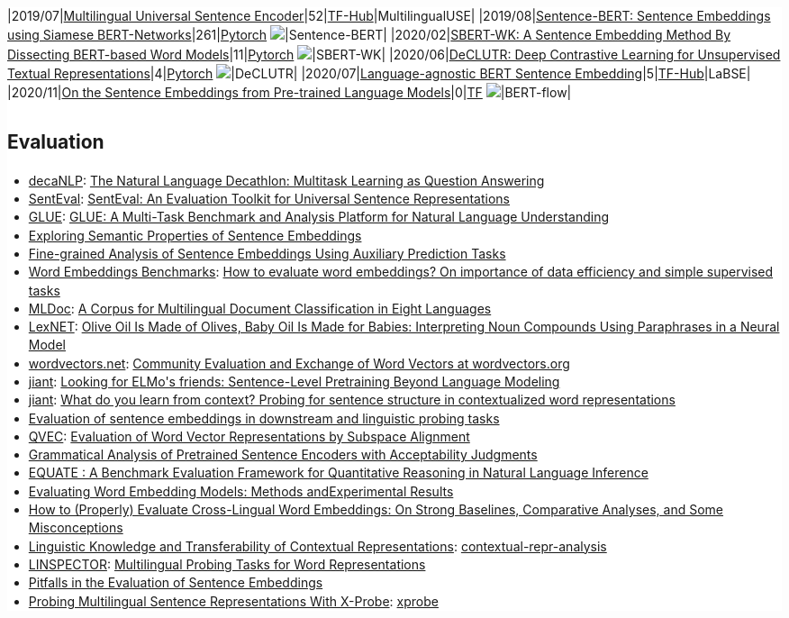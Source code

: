 |2019/07|[Multilingual Universal Sentence Encoder](https://arxiv.org/abs/1907.04307)|52|[TF-Hub](https://tfhub.dev/google/universal-sentence-encoder-multilingual/1 )|MultilingualUSE|
|2019/08|[Sentence-BERT: Sentence Embeddings using Siamese BERT-Networks](https://arxiv.org/abs/1908.10084)|261|[Pytorch](https://github.com/UKPLab/sentence-transformers ) ![](https://img.shields.io/github/stars/UKPLab/sentence-transformers.svg?style=social )|Sentence-BERT|
|2020/02|[SBERT-WK: A Sentence Embedding Method By Dissecting BERT-based Word Models](https://arxiv.org/abs/2002.06652)|11|[Pytorch](https://github.com/BinWang28/SBERT-WK-Sentence-Embedding ) ![](https://img.shields.io/github/stars/BinWang28/SBERT-WK-Sentence-Embedding.svg?style=social )|SBERT-WK|
|2020/06|[DeCLUTR: Deep Contrastive Learning for Unsupervised Textual Representations](https://arxiv.org/abs/2006.03659)|4|[Pytorch](https://github.com/JohnGiorgi/DeCLUTR ) ![](https://img.shields.io/github/stars/JohnGiorgi/DeCLUTR.svg?style=social )|DeCLUTR|
|2020/07|[Language-agnostic BERT Sentence Embedding](https://arxiv.org/abs/2007.01852)|5|[TF-Hub](https://tfhub.dev/google/LaBSE/1 )|LaBSE|
|2020/11|[On the Sentence Embeddings from Pre-trained Language Models](https://arxiv.org/abs/2011.05864)|0|[TF](https://github.com/bohanli/BERT-flow ) ![](https://img.shields.io/github/stars/bohanli/BERT-flow.svg?style=social )|BERT-flow|

## Evaluation

* [decaNLP](https://github.com/salesforce/decaNLP): [The Natural Language Decathlon: Multitask Learning as Question Answering](https://arxiv.org/abs/1806.08730)
* [SentEval](https://github.com/facebookresearch/SentEval): [SentEval: An Evaluation Toolkit for Universal Sentence Representations](https://arxiv.org/abs/1803.05449)
* [GLUE](https://github.com/nyu-mll/GLUE-baselines): [GLUE: A Multi-Task Benchmark and Analysis Platform for Natural Language Understanding](https://arxiv.org/abs/1804.07461)
* [Exploring Semantic Properties of Sentence Embeddings](http://aclweb.org/anthology/P18-2100)
* [Fine-grained Analysis of Sentence Embeddings Using Auxiliary Prediction Tasks](https://arxiv.org/abs/1608.04207)
* [Word Embeddings Benchmarks](https://github.com/kudkudak/word-embeddings-benchmarks): [How to evaluate word embeddings? On importance of data efficiency and simple supervised tasks](https://arxiv.org/abs/1702.02170)
* [MLDoc](https://github.com/facebookresearch/MLDoc): [A Corpus for Multilingual Document Classification in Eight Languages](http://www.lrec-conf.org/proceedings/lrec2018/pdf/658.pdf)
* [LexNET](https://github.com/tensorflow/models/tree/master/research/lexnet_nc): [Olive Oil Is Made of Olives, Baby Oil Is Made for Babies: Interpreting Noun Compounds Using Paraphrases in a Neural Model](https://arxiv.org/abs/1803.08073)
* [wordvectors.net](https://github.com/mfaruqui/eval-word-vectors): [Community Evaluation and Exchange of Word Vectors at wordvectors.org](https://www.manaalfaruqui.com/papers/acl14-vecdemo.pdf)
* [jiant](https://github.com/jsalt18-sentence-repl/jiant): [Looking for ELMo's friends: Sentence-Level Pretraining Beyond Language Modeling](https://arxiv.org/abs/1812.10860)
* [jiant](https://github.com/jsalt18-sentence-repl/jiant): [What do you learn from context? Probing for sentence structure in contextualized word representations](https://openreview.net/pdf?id=SJzSgnRcKX)
* [Evaluation of sentence embeddings in downstream and linguistic probing tasks](https://arxiv.org/abs/1806.06259)
* [QVEC](https://github.com/ytsvetko/qvec): [Evaluation of Word Vector Representations by Subspace Alignment](http://aclweb.org/anthology/D15-1243)
* [Grammatical Analysis of Pretrained Sentence Encoders with Acceptability Judgments](https://arxiv.org/abs/1901.03438)
* [EQUATE : A Benchmark Evaluation Framework for Quantitative Reasoning in Natural Language Inference](https://arxiv.org/abs/1901.03735)
* [Evaluating Word Embedding Models: Methods andExperimental Results](https://arxiv.org/abs/1901.09785)
* [How to (Properly) Evaluate Cross-Lingual Word Embeddings: On Strong Baselines, Comparative Analyses, and Some Misconceptions](https://arxiv.org/abs/1902.00508)
* [Linguistic Knowledge and Transferability of Contextual Representations](https://homes.cs.washington.edu/~nfliu/papers/liu+gardner+belinkov+peters+smith.naacl2019.pdf): [contextual-repr-analysis](https://github.com/nelson-liu/contextual-repr-analysis)
* [LINSPECTOR](https://github.com/UKPLab/linspector): [Multilingual Probing Tasks for Word Representations](https://arxiv.org/abs/1903.09442)
* [Pitfalls in the Evaluation of Sentence Embeddings](https://arxiv.org/abs/1906.01575)
* [Probing Multilingual Sentence Representations With X-Probe](https://arxiv.org/abs/1906.05061): [xprobe](https://github.com/ltgoslo/xprobe)
